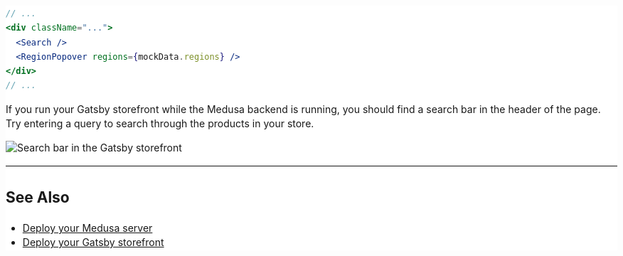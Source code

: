 ```jsx title=src/components/header/index.jsx
// ...
<div className="...">
  <Search />
  <RegionPopover regions={mockData.regions} />
</div>
// ...
```

If you run your Gatsby storefront while the Medusa backend is running, you should find a search bar in the header of the page. Try entering a query to search through the products in your store.

![Search bar in the Gatsby storefront](https://res.cloudinary.com/dza7lstvk/image/upload/v1668000097/Medusa%20Docs/Algolia/INtlcIo_jlh16x.png)

---

## See Also

- [Deploy your Medusa server](../../deployments/server/index.mdx)
- [Deploy your Gatsby storefront](../../deployments/storefront/deploying-gatsby-on-netlify.md)
